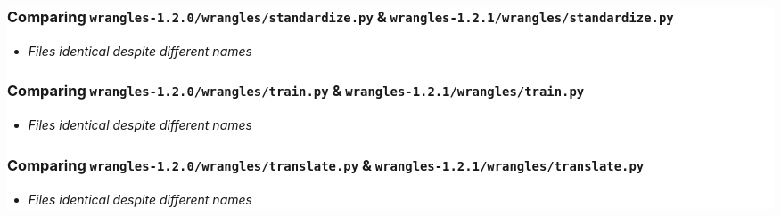 ### Comparing `wrangles-1.2.0/wrangles/standardize.py` & `wrangles-1.2.1/wrangles/standardize.py`

 * *Files identical despite different names*

### Comparing `wrangles-1.2.0/wrangles/train.py` & `wrangles-1.2.1/wrangles/train.py`

 * *Files identical despite different names*

### Comparing `wrangles-1.2.0/wrangles/translate.py` & `wrangles-1.2.1/wrangles/translate.py`

 * *Files identical despite different names*

